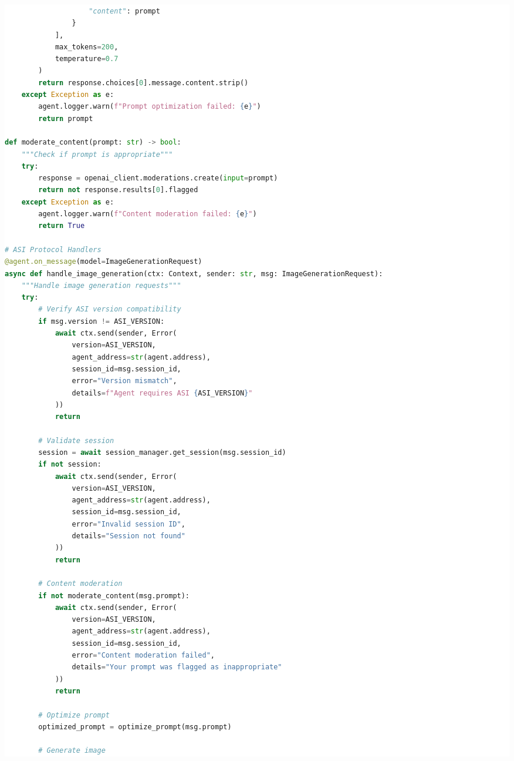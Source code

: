 ```python
                    "content": prompt
                }
            ],
            max_tokens=200,
            temperature=0.7
        )
        return response.choices[0].message.content.strip()
    except Exception as e:
        agent.logger.warn(f"Prompt optimization failed: {e}")
        return prompt

def moderate_content(prompt: str) -> bool:
    """Check if prompt is appropriate"""
    try:
        response = openai_client.moderations.create(input=prompt)
        return not response.results[0].flagged
    except Exception as e:
        agent.logger.warn(f"Content moderation failed: {e}")
        return True

# ASI Protocol Handlers
@agent.on_message(model=ImageGenerationRequest)
async def handle_image_generation(ctx: Context, sender: str, msg: ImageGenerationRequest):
    """Handle image generation requests"""
    try:
        # Verify ASI version compatibility
        if msg.version != ASI_VERSION:
            await ctx.send(sender, Error(
                version=ASI_VERSION,
                agent_address=str(agent.address),
                session_id=msg.session_id,
                error="Version mismatch",
                details=f"Agent requires ASI {ASI_VERSION}"
            ))
            return
        
        # Validate session
        session = await session_manager.get_session(msg.session_id)
        if not session:
            await ctx.send(sender, Error(
                version=ASI_VERSION,
                agent_address=str(agent.address),
                session_id=msg.session_id,
                error="Invalid session ID",
                details="Session not found"
            ))
            return
        
        # Content moderation
        if not moderate_content(msg.prompt):
            await ctx.send(sender, Error(
                version=ASI_VERSION,
                agent_address=str(agent.address),
                session_id=msg.session_id,
                error="Content moderation failed",
                details="Your prompt was flagged as inappropriate"
            ))
            return
        
        # Optimize prompt
        optimized_prompt = optimize_prompt(msg.prompt)
        
        # Generate image
```
